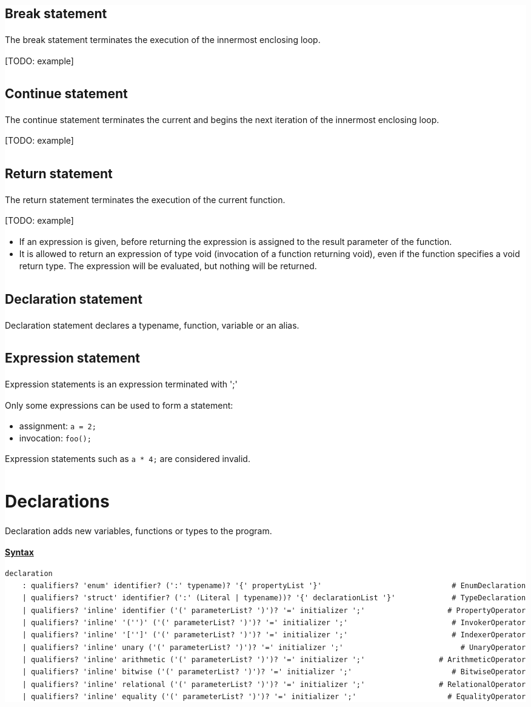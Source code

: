 ## Break statement
The break statement terminates the execution of the innermost enclosing loop.

[TODO: example]

## Continue statement
The continue statement terminates the current and begins the next iteration of the innermost enclosing loop.

[TODO: example]

## Return statement
The return statement terminates the execution of the current function.

[TODO: example]
- If an expression is given, before returning the expression is assigned to the result parameter of the function.
- It is allowed to return an expression of type void (invocation of a function returning void),
even if the function specifies a void return type. The expression will be evaluated, but nothing will be returned.

## Declaration statement
Declaration statement declares a typename, function, variable or an alias.

## Expression statement
Expression statements is an expression terminated with ';'

Only some expressions can be used to form a statement:
- assignment: `a = 2;`
- invocation: `foo();`

Expression statements such as `a * 4;` are considered invalid.

# Declarations

Declaration adds new variables, functions or types to the program.

**[Syntax](Cmpl.g4)**

```antlrv4
declaration
    : qualifiers? 'enum' identifier? (':' typename)? '{' propertyList '}'                              # EnumDeclaration
    | qualifiers? 'struct' identifier? (':' (Literal | typename))? '{' declarationList '}'             # TypeDeclaration
    | qualifiers? 'inline' identifier ('(' parameterList? ')')? '=' initializer ';'                   # PropertyOperator
    | qualifiers? 'inline' '('')' ('(' parameterList? ')')? '=' initializer ';'                        # InvokerOperator
    | qualifiers? 'inline' '['']' ('(' parameterList? ')')? '=' initializer ';'                        # IndexerOperator
    | qualifiers? 'inline' unary ('(' parameterList? ')')? '=' initializer ';'                           # UnaryOperator
    | qualifiers? 'inline' arithmetic ('(' parameterList? ')')? '=' initializer ';'                 # ArithmeticOperator
    | qualifiers? 'inline' bitwise ('(' parameterList? ')')? '=' initializer ';'                       # BitwiseOperator
    | qualifiers? 'inline' relational ('(' parameterList? ')')? '=' initializer ';'                 # RelationalOperator
    | qualifiers? 'inline' equality ('(' parameterList? ')')? '=' initializer ';'                     # EqualityOperator
```